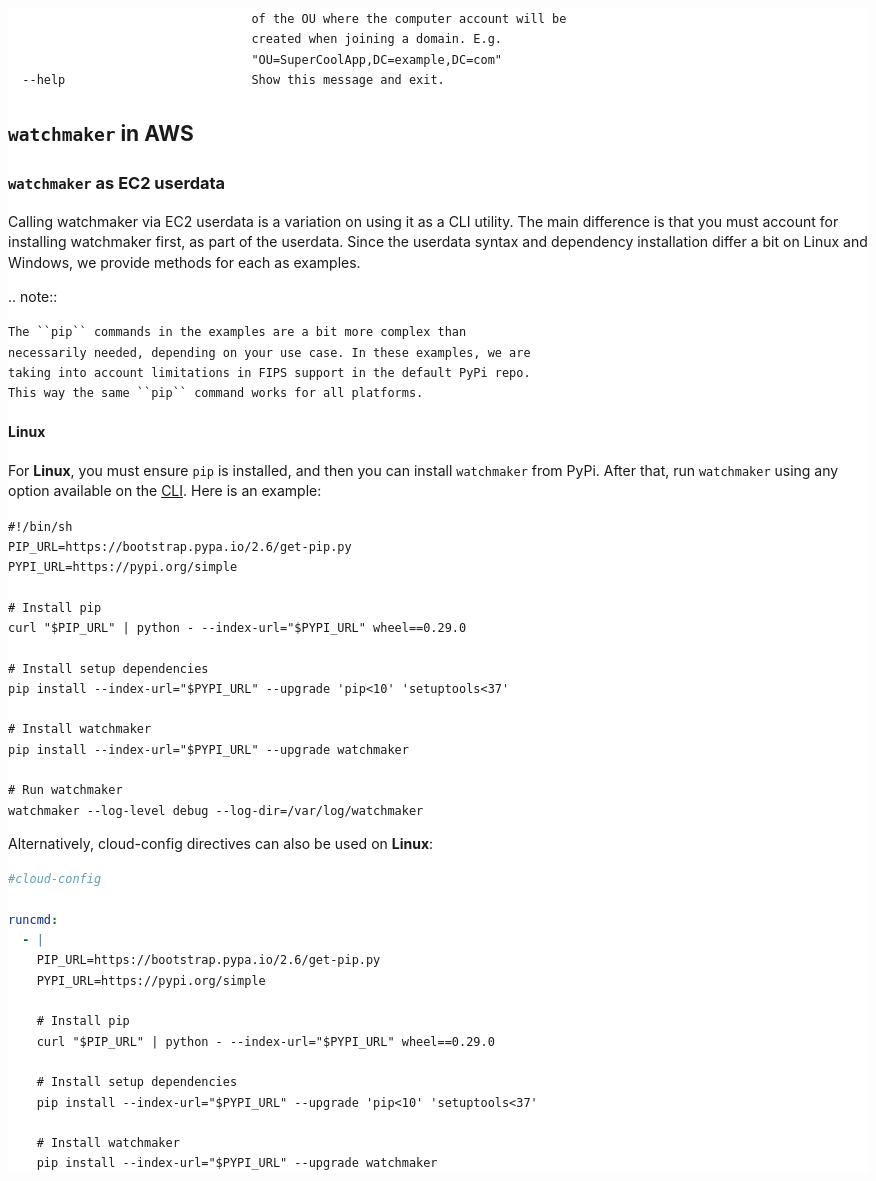 ```shell
                                  of the OU where the computer account will be
                                  created when joining a domain. E.g.
                                  "OU=SuperCoolApp,DC=example,DC=com"
  --help                          Show this message and exit.
```

## `watchmaker` in AWS

### `watchmaker` as EC2 userdata

Calling watchmaker via EC2 userdata is a variation on using it as a CLI
utility. The main difference is that you must account for installing watchmaker
first, as part of the userdata. Since the userdata syntax and dependency
installation differ a bit on Linux and Windows, we provide methods for each as
examples.

.. note::

    The ``pip`` commands in the examples are a bit more complex than
    necessarily needed, depending on your use case. In these examples, we are
    taking into account limitations in FIPS support in the default PyPi repo.
    This way the same ``pip`` command works for all platforms.

#### Linux

For **Linux**, you must ensure `pip` is installed, and then you can install
`watchmaker` from PyPi. After that, run `watchmaker` using any option available
on the [CLI](#watchmaker-from-the-cli). Here is an example:

```shell
#!/bin/sh
PIP_URL=https://bootstrap.pypa.io/2.6/get-pip.py
PYPI_URL=https://pypi.org/simple

# Install pip
curl "$PIP_URL" | python - --index-url="$PYPI_URL" wheel==0.29.0

# Install setup dependencies
pip install --index-url="$PYPI_URL" --upgrade 'pip<10' 'setuptools<37'

# Install watchmaker
pip install --index-url="$PYPI_URL" --upgrade watchmaker

# Run watchmaker
watchmaker --log-level debug --log-dir=/var/log/watchmaker
```

Alternatively, cloud-config directives can also be used on **Linux**:

```yaml
#cloud-config

runcmd:
  - |
    PIP_URL=https://bootstrap.pypa.io/2.6/get-pip.py
    PYPI_URL=https://pypi.org/simple

    # Install pip
    curl "$PIP_URL" | python - --index-url="$PYPI_URL" wheel==0.29.0

    # Install setup dependencies
    pip install --index-url="$PYPI_URL" --upgrade 'pip<10' 'setuptools<37'

    # Install watchmaker
    pip install --index-url="$PYPI_URL" --upgrade watchmaker

```
